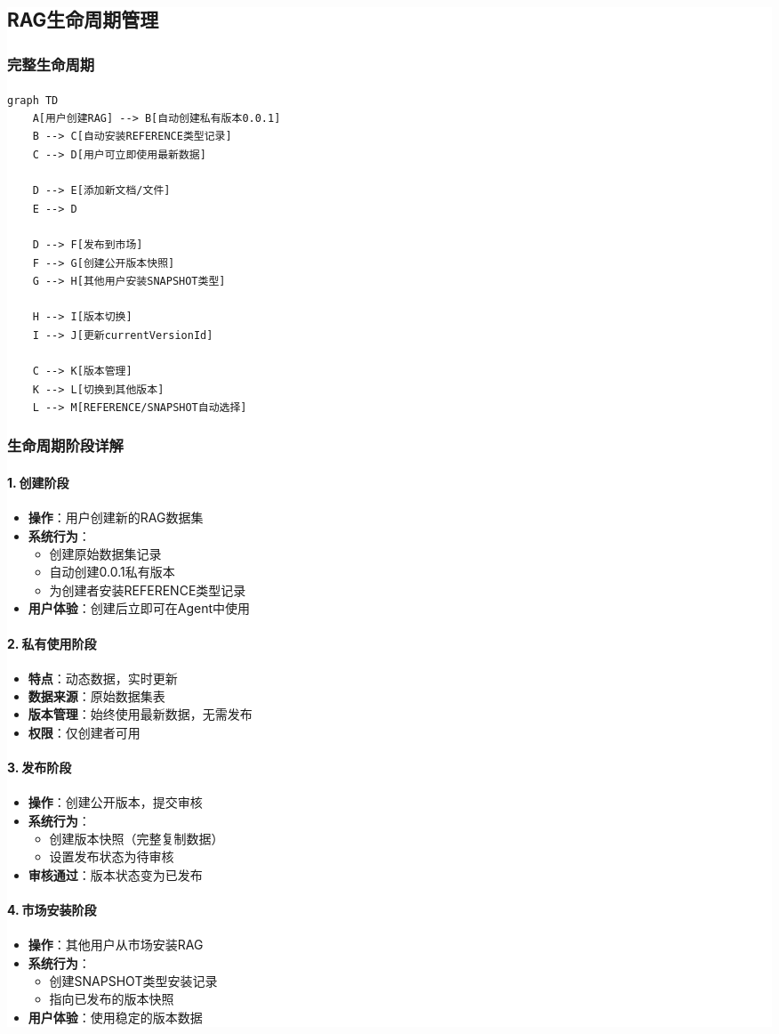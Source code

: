 ## RAG生命周期管理

### 完整生命周期

```mermaid
graph TD
    A[用户创建RAG] --> B[自动创建私有版本0.0.1]
    B --> C[自动安装REFERENCE类型记录]
    C --> D[用户可立即使用最新数据]
    
    D --> E[添加新文档/文件]
    E --> D
    
    D --> F[发布到市场]
    F --> G[创建公开版本快照]
    G --> H[其他用户安装SNAPSHOT类型]
    
    H --> I[版本切换]
    I --> J[更新currentVersionId]
    
    C --> K[版本管理]
    K --> L[切换到其他版本]
    L --> M[REFERENCE/SNAPSHOT自动选择]
```

### 生命周期阶段详解

#### 1. 创建阶段
- **操作**：用户创建新的RAG数据集
- **系统行为**：
  - 创建原始数据集记录
  - 自动创建0.0.1私有版本
  - 为创建者安装REFERENCE类型记录
- **用户体验**：创建后立即可在Agent中使用

#### 2. 私有使用阶段  
- **特点**：动态数据，实时更新
- **数据来源**：原始数据集表
- **版本管理**：始终使用最新数据，无需发布
- **权限**：仅创建者可用

#### 3. 发布阶段
- **操作**：创建公开版本，提交审核
- **系统行为**：
  - 创建版本快照（完整复制数据）
  - 设置发布状态为待审核
- **审核通过**：版本状态变为已发布

#### 4. 市场安装阶段
- **操作**：其他用户从市场安装RAG
- **系统行为**：
  - 创建SNAPSHOT类型安装记录
  - 指向已发布的版本快照
- **用户体验**：使用稳定的版本数据
